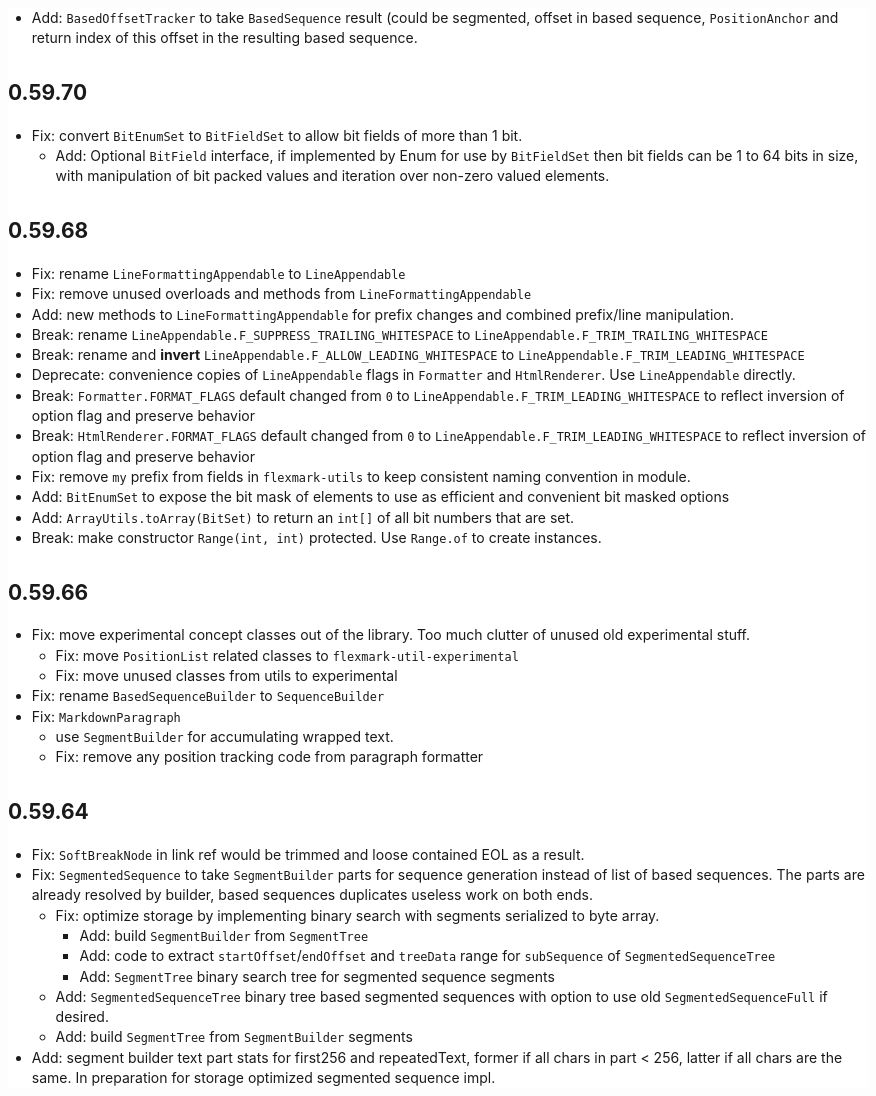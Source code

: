 * Add: `BasedOffsetTracker` to take `BasedSequence` result (could be segmented, offset in based
  sequence, `PositionAnchor` and return index of this offset in the resulting based sequence.

## 0.59.70

* Fix: convert `BitEnumSet` to `BitFieldSet` to allow bit fields of more than 1 bit.
  * Add: Optional `BitField` interface, if implemented by Enum for use by `BitFieldSet` then bit
    fields can be 1 to 64 bits in size, with manipulation of bit packed values and iteration
    over non-zero valued elements.

## 0.59.68

* Fix: rename `LineFormattingAppendable` to `LineAppendable`
* Fix: remove unused overloads and methods from `LineFormattingAppendable`
* Add: new methods to `LineFormattingAppendable` for prefix changes and combined prefix/line
  manipulation.
* Break: rename `LineAppendable.F_SUPPRESS_TRAILING_WHITESPACE` to
  `LineAppendable.F_TRIM_TRAILING_WHITESPACE`
* Break: rename and **invert** `LineAppendable.F_ALLOW_LEADING_WHITESPACE` to
  `LineAppendable.F_TRIM_LEADING_WHITESPACE`
* Deprecate: convenience copies of `LineAppendable` flags in `Formatter` and `HtmlRenderer`. Use
  `LineAppendable` directly.
* Break: `Formatter.FORMAT_FLAGS` default changed from `0` to
  `LineAppendable.F_TRIM_LEADING_WHITESPACE` to reflect inversion of option flag and preserve
  behavior
* Break: `HtmlRenderer.FORMAT_FLAGS` default changed from `0` to
  `LineAppendable.F_TRIM_LEADING_WHITESPACE` to reflect inversion of option flag and preserve
  behavior
* Fix: remove `my` prefix from fields in `flexmark-utils` to keep consistent naming convention
  in module.
* Add: `BitEnumSet` to expose the bit mask of elements to use as efficient and convenient bit
  masked options
* Add: `ArrayUtils.toArray(BitSet)` to return an `int[]` of all bit numbers that are set.
* Break: make constructor `Range(int, int)` protected. Use `Range.of` to create instances.

## 0.59.66

* Fix: move experimental concept classes out of the library. Too much clutter of unused old
  experimental stuff.
  * Fix: move `PositionList` related classes to `flexmark-util-experimental`
  * Fix: move unused classes from utils to experimental
* Fix: rename `BasedSequenceBuilder` to `SequenceBuilder`
* Fix: `MarkdownParagraph`
  * use `SegmentBuilder` for accumulating wrapped text.
  * Fix: remove any position tracking code from paragraph formatter

## 0.59.64

* Fix: `SoftBreakNode` in link ref would be trimmed and loose contained EOL as a result.
* Fix: `SegmentedSequence` to take `SegmentBuilder` parts for sequence generation instead of
  list of based sequences. The parts are already resolved by builder, based sequences duplicates
  useless work on both ends.
  * Fix: optimize storage by implementing binary search with segments serialized to byte array.
    * Add: build `SegmentBuilder` from `SegmentTree`
    * Add: code to extract `startOffset`/`endOffset` and `treeData` range for `subSequence` of
      `SegmentedSequenceTree`
    * Add: `SegmentTree` binary search tree for segmented sequence segments
  * Add: `SegmentedSequenceTree` binary tree based segmented sequences with option to use old
    `SegmentedSequenceFull` if desired.
  * Add: build `SegmentTree` from `SegmentBuilder` segments
* Add: segment builder text part stats for first256 and repeatedText, former if all chars in
  part < 256, latter if all chars are the same. In preparation for storage optimized segmented
  sequence impl.